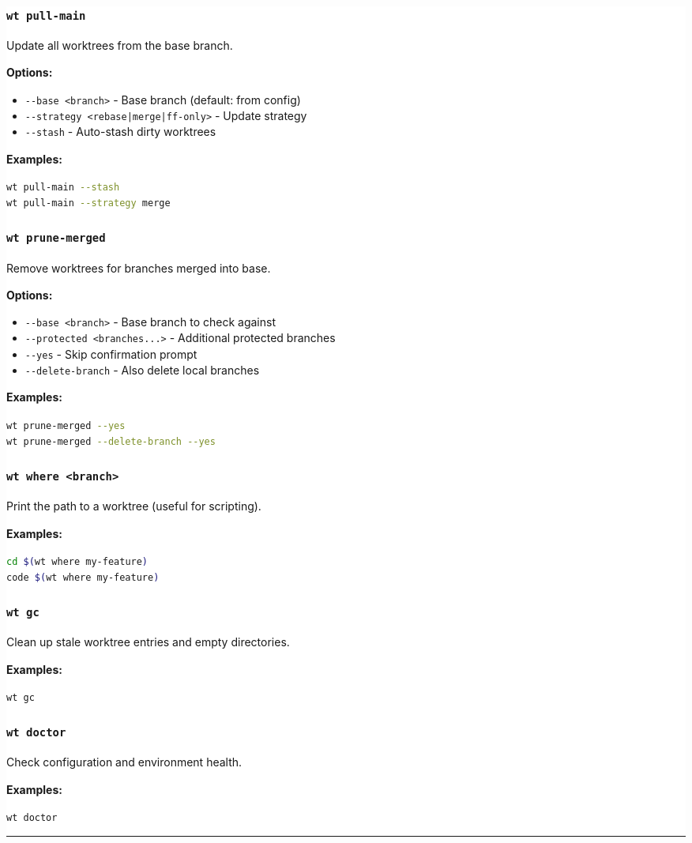 ### `wt pull-main`

Update all worktrees from the base branch.

**Options:**
- `--base <branch>` - Base branch (default: from config)
- `--strategy <rebase|merge|ff-only>` - Update strategy
- `--stash` - Auto-stash dirty worktrees

**Examples:**
```bash
wt pull-main --stash
wt pull-main --strategy merge
```

### `wt prune-merged`

Remove worktrees for branches merged into base.

**Options:**
- `--base <branch>` - Base branch to check against
- `--protected <branches...>` - Additional protected branches
- `--yes` - Skip confirmation prompt
- `--delete-branch` - Also delete local branches

**Examples:**
```bash
wt prune-merged --yes
wt prune-merged --delete-branch --yes
```

### `wt where <branch>`

Print the path to a worktree (useful for scripting).

**Examples:**
```bash
cd $(wt where my-feature)
code $(wt where my-feature)
```

### `wt gc`

Clean up stale worktree entries and empty directories.

**Examples:**
```bash
wt gc
```

### `wt doctor`

Check configuration and environment health.

**Examples:**
```bash
wt doctor
```

---
